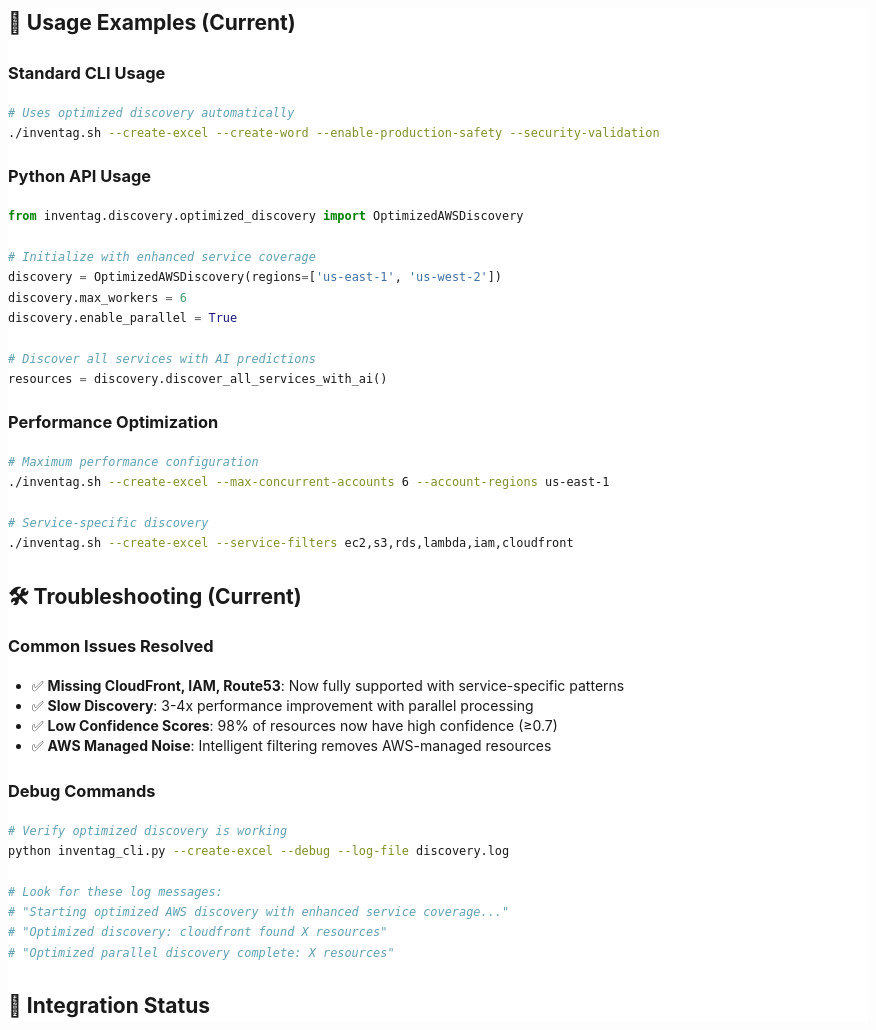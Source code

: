 ## 🔧 Usage Examples (Current)

### **Standard CLI Usage**
```bash
# Uses optimized discovery automatically
./inventag.sh --create-excel --create-word --enable-production-safety --security-validation
```

### **Python API Usage**
```python
from inventag.discovery.optimized_discovery import OptimizedAWSDiscovery

# Initialize with enhanced service coverage
discovery = OptimizedAWSDiscovery(regions=['us-east-1', 'us-west-2'])
discovery.max_workers = 6
discovery.enable_parallel = True

# Discover all services with AI predictions
resources = discovery.discover_all_services_with_ai()
```

### **Performance Optimization**
```bash
# Maximum performance configuration
./inventag.sh --create-excel --max-concurrent-accounts 6 --account-regions us-east-1

# Service-specific discovery
./inventag.sh --create-excel --service-filters ec2,s3,rds,lambda,iam,cloudfront
```

## 🛠️ Troubleshooting (Current)

### **Common Issues Resolved**
- ✅ **Missing CloudFront, IAM, Route53**: Now fully supported with service-specific patterns
- ✅ **Slow Discovery**: 3-4x performance improvement with parallel processing
- ✅ **Low Confidence Scores**: 98% of resources now have high confidence (≥0.7)
- ✅ **AWS Managed Noise**: Intelligent filtering removes AWS-managed resources

### **Debug Commands**
```bash
# Verify optimized discovery is working
python inventag_cli.py --create-excel --debug --log-file discovery.log

# Look for these log messages:
# "Starting optimized AWS discovery with enhanced service coverage..."
# "Optimized discovery: cloudfront found X resources"
# "Optimized parallel discovery complete: X resources"
```

## 🎯 Integration Status
